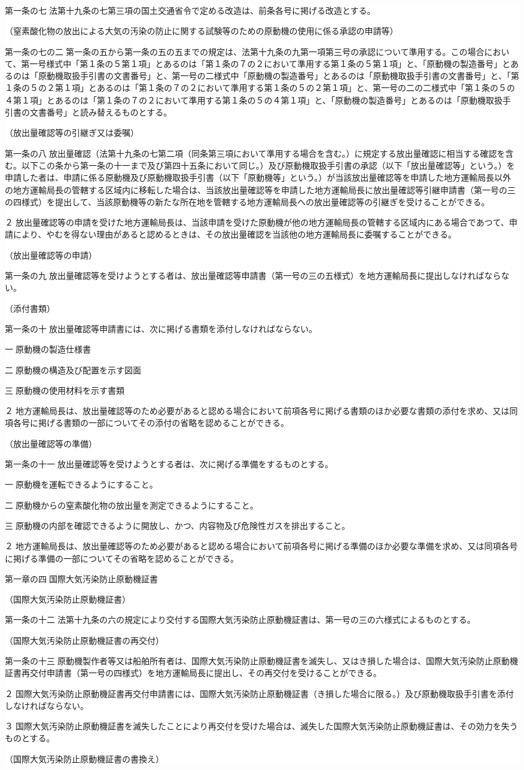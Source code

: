 第一条の七 法第十九条の七第三項の国土交通省令で定める改造は、前条各号に掲げる改造とする。

（窒素酸化物の放出による大気の汚染の防止に関する試験等のための原動機の使用に係る承認の申請等）

第一条の七の二 第一条の五から第一条の五の五までの規定は、法第十九条の九第一項第三号の承認について準用する。この場合において、第一号様式中「第１条の５第１項」とあるのは「第１条の７の２において準用する第１条の５第１項」と、「原動機の製造番号」とあるのは「原動機取扱手引書の文書番号」と、第一号の二様式中「原動機の製造番号」とあるのは「原動機取扱手引書の文書番号」と、「第１条の５の２第１項」とあるのは「第１条の７の２において準用する第１条の５の２第１項」と、第一号の二の二様式中「第１条の５の４第１項」とあるのは「第１条の７の２において準用する第１条の５の４第１項」と、「原動機の製造番号」とあるのは「原動機取扱手引書の文書番号」と読み替えるものとする。

（放出量確認等の引継ぎ又は委嘱）

第一条の八 放出量確認（法第十九条の七第二項（同条第三項において準用する場合を含む。）に規定する放出量確認に相当する確認を含む。以下この条から第一条の十一まで及び第四十五条において同じ。）及び原動機取扱手引書の承認（以下「放出量確認等」という。）を申請した者は、申請に係る原動機及び原動機取扱手引書（以下「原動機等」という。）が当該放出量確認等を申請した地方運輸局長以外の地方運輸局長の管轄する区域内に移転した場合は、当該放出量確認等を申請した地方運輸局長に放出量確認等引継申請書（第一号の三の四様式）を提出して、当該原動機等の新たな所在地を管轄する地方運輸局長への放出量確認等の引継ぎを受けることができる。

２ 放出量確認等の申請を受けた地方運輸局長は、当該申請を受けた原動機が他の地方運輸局長の管轄する区域内にある場合であつて、申請により、やむを得ない理由があると認めるときは、その放出量確認を当該他の地方運輸局長に委嘱することができる。

（放出量確認等の申請）

第一条の九 放出量確認等を受けようとする者は、放出量確認等申請書（第一号の三の五様式）を地方運輸局長に提出しなければならない。

（添付書類）

第一条の十 放出量確認等申請書には、次に掲げる書類を添付しなければならない。

一 原動機の製造仕様書

二 原動機の構造及び配置を示す図面

三 原動機の使用材料を示す書類

２ 地方運輸局長は、放出量確認等のため必要があると認める場合において前項各号に掲げる書類のほか必要な書類の添付を求め、又は同項各号に掲げる書類の一部についてその添付の省略を認めることができる。

（放出量確認等の準備）

第一条の十一 放出量確認等を受けようとする者は、次に掲げる準備をするものとする。

一 原動機を運転できるようにすること。

二 原動機からの窒素酸化物の放出量を測定できるようにすること。

三 原動機の内部を確認できるように開放し、かつ、内容物及び危険性ガスを排出すること。

２ 地方運輸局長は、放出量確認等のため必要があると認める場合において前項各号に掲げる準備のほか必要な準備を求め、又は同項各号に掲げる準備の一部についてその省略を認めることができる。

第一章の四 国際大気汚染防止原動機証書

（国際大気汚染防止原動機証書）

第一条の十二 法第十九条の六の規定により交付する国際大気汚染防止原動機証書は、第一号の三の六様式によるものとする。

（国際大気汚染防止原動機証書の再交付）

第一条の十三 原動機製作者等又は船舶所有者は、国際大気汚染防止原動機証書を滅失し、又はき損した場合は、国際大気汚染防止原動機証書再交付申請書（第一号の四様式）を地方運輸局長に提出し、その再交付を受けることができる。

２ 国際大気汚染防止原動機証書再交付申請書には、国際大気汚染防止原動機証書（き損した場合に限る。）及び原動機取扱手引書を添付しなければならない。

３ 国際大気汚染防止原動機証書を滅失したことにより再交付を受けた場合は、滅失した国際大気汚染防止原動機証書は、その効力を失うものとする。

（国際大気汚染防止原動機証書の書換え）
